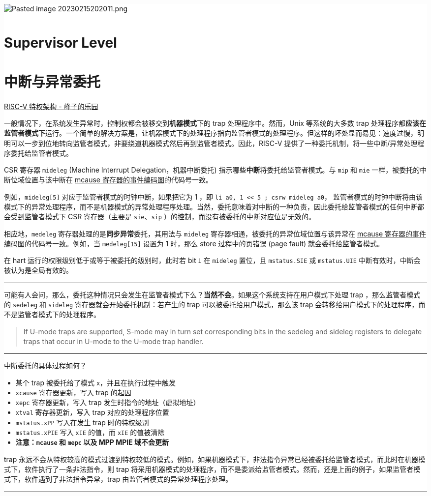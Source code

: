 ![Pasted image 20230215202011.png](/img/user/OS/attachments/Pasted%20image%2020230215202011.png)

# Supervisor Level







# 中断与异常委托
[RISC-V 特权架构 - 峰子的乐园](https://dingfen.github.io/risc-v/2020/08/05/riscv-privileged.html)

一般情况下，在系统发生异常时，控制权都会被移交到**机器模式**下的 trap 处理程序中。然而，Unix 等系统的大多数 trap 处理程序都**应该在监管者模式下**运行。一个简单的解决方案是，让机器模式下的处理程序指向监管者模式的处理程序。但这样的坏处显而易见：速度过慢，明明可以一步到位地转向监管者模式，非要绕道机器模式然后再到监管者模式。因此，RISC-V 提供了一种委托机制，将一些中断/异常处理程序委托给监管者模式。

CSR 寄存器 `mideleg` (Machine Interrupt Delegation，机器中断委托) 指示哪些**中断**将委托给监管者模式。与 `mip` 和 `mie` 一样，被委托的中断位域位置与该中断在 [mcause 寄存器的事件编码图](https://dingfen.github.io/risc-v/2020/08/05/riscv-privileged.html#mcause)的代码号一致。

例如，`mideleg[5]` 对应于监管者模式的时钟中断，如果把它为 1 ，即 `li a0, 1 << 5 ; csrw mideleg a0`， 监管者模式的时钟中断将由该模式下的异常处理程序，而不是机器模式的异常处理程序处理。当然，委托意味着对中断的一种负责，因此委托给监管者模式的任何中断都会受到监管者模式下 CSR 寄存器（主要是 `sie`、`sip` ）的控制，而没有被委托的中断对应位是无效的。

相应地，`medeleg` 寄存器处理的是**同步异常**委托，其用法与 `mideleg` 寄存器相通，被委托的异常位域位置与该异常在 [mcause 寄存器的事件编码图](https://dingfen.github.io/risc-v/2020/08/05/riscv-privileged.html#mcause)的代码号一致。例如，当 `medeleg[15]` 设置为 1 时，那么 store 过程中的页错误 (page fault) 就会委托给监管者模式。

在 hart 运行的权限级别低于或等于被委托的级别时，此时若 bit `i` 在 `mideleg` 置位，且 `mstatus.SIE` 或 `mstatus.UIE` 中断有效时，中断会被认为是全局有效的。

---

可能有人会问，那么，委托这种情况只会发生在监管者模式下么？**当然不会**。如果这个系统支持在用户模式下处理 trap ，那么监管者模式的 `sedeleg` 和 `sideleg` 寄存器就会开始委托机制：若产生的 trap 可以被委托给用户模式，那么该 trap 会转移给用户模式下的处理程序，而不是监管者模式下的处理程序。
> If U-mode traps are supported, S-mode may in turn set corresponding bits in the sedeleg and sideleg registers to delegate traps that occur in U-mode to the U-mode trap handler.

---

中断委托的具体过程如何？

- 某个 trap 被委托给了模式 `x`，并且在执行过程中触发
- `xcause` 寄存器更新，写入 trap 的起因
- `xepc` 寄存器更新，写入 trap 发生时指令的地址（虚拟地址）
- `xtval` 寄存器更新，写入 trap 对应的处理程序位置
- `mstatus.xPP` 写入在发生 trap 时的特权级别
- `mstatus.xPIE` 写入 `xIE` 的值，而 `xIE` 的值被清除
- **注意：`mcause` 和 `mepc` 以及 MPP MPIE 域不会更新**

trap 永远不会从特权较高的模式过渡到特权较低的模式。例如，如果机器模式下，非法指令异常已经被委托给监管者模式，而此时在机器模式下，软件执行了一条非法指令，则 trap 将采用机器模式的处理程序，而不是委派给监管者模式。然而，还是上面的例子，如果监管者模式下，软件遇到了非法指令异常，trap 由监管者模式的异常处理程序处理。

---
